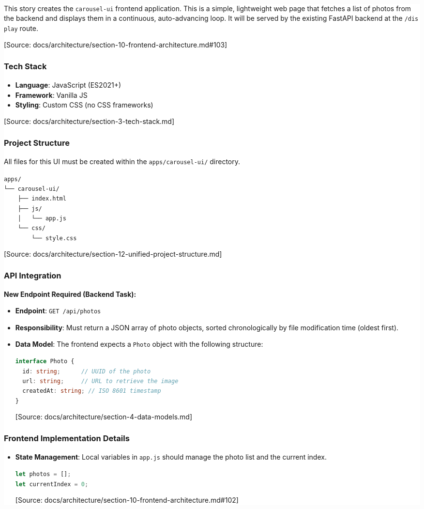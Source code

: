This story creates the `carousel-ui` frontend application. This is a simple, lightweight web page that fetches a list of photos from the backend and displays them in a continuous, auto-advancing loop. It will be served by the existing FastAPI backend at the `/display` route.

[Source: docs/architecture/section-10-frontend-architecture.md#103]

### Tech Stack

- **Language**: JavaScript (ES2021+)
- **Framework**: Vanilla JS
- **Styling**: Custom CSS (no CSS frameworks)

[Source: docs/architecture/section-3-tech-stack.md]

### Project Structure

All files for this UI must be created within the `apps/carousel-ui/` directory.

```plaintext
apps/
└── carousel-ui/
    ├── index.html
    ├── js/
    │   └── app.js
    └── css/
        └── style.css
```

[Source: docs/architecture/section-12-unified-project-structure.md]

### API Integration

**New Endpoint Required (Backend Task):**
- **Endpoint**: `GET /api/photos`
- **Responsibility**: Must return a JSON array of photo objects, sorted chronologically by file modification time (oldest first).
- **Data Model**: The frontend expects a `Photo` object with the following structure:

  ```typescript
  interface Photo {
    id: string;      // UUID of the photo
    url: string;     // URL to retrieve the image
    createdAt: string; // ISO 8601 timestamp
  }
  ```
  [Source: docs/architecture/section-4-data-models.md]

### Frontend Implementation Details

- **State Management**: Local variables in `app.js` should manage the photo list and the current index.

  ```javascript
  let photos = [];
  let currentIndex = 0;
  ```
  [Source: docs/architecture/section-10-frontend-architecture.md#102]
